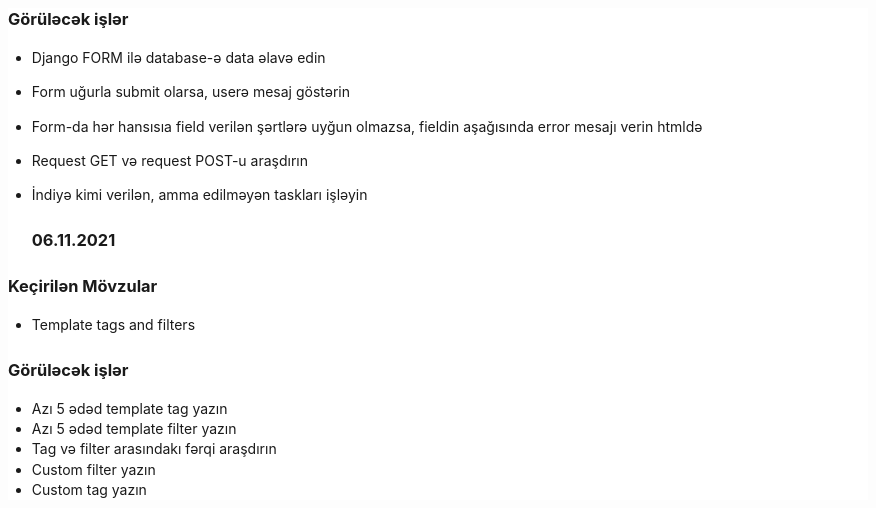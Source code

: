
### Görüləcək işlər
 - Django FORM ilə database-ə data əlavə edin
 - Form uğurla submit olarsa, userə mesaj göstərin
 - Form-da hər hansısıa field verilən şərtlərə uyğun olmazsa, fieldin aşağısında error mesajı verin htmldə
 - Request GET və request POST-u araşdırın
 - İndiyə kimi verilən, amma edilməyən taskları işləyin


    ### 06.11.2021

### Keçirilən Mövzular
 - Template tags and filters
 

### Görüləcək işlər
 - Azı 5 ədəd template tag yazın
 - Azı 5 ədəd template filter yazın
 - Tag və filter arasındakı fərqi araşdırın
 - Custom filter yazın
 - Custom tag yazın
 



 
 
 
 


